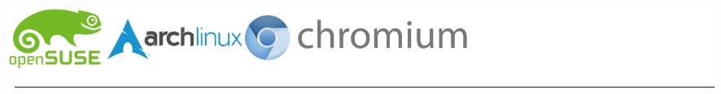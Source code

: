<img src="images/opensuse_logo.svg" height="80" style="margin:00px -10px">
</td>
<td align="center" valign="bottom">
<img src="images/archlinux_logo.svg" height="60" style="margin:10px 0px">
</td>
<td align="center" valign="bottom">
<img src="images/Chromium_11_Wordmark_Logo.svg" height="60" style="margin:10px -10px">
</td>
</tr>
</table>

---